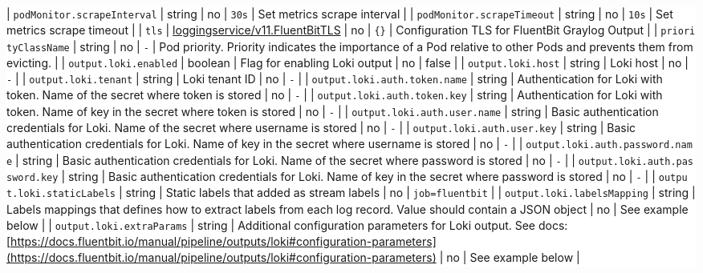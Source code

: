 | `podMonitor.scrapeInterval`   | string                                                                                                                 | no                                                                                                                                                                                                                                | `30s`                                                                                      | Set metrics scrape interval                                                                                      |
| `podMonitor.scrapeTimeout`    | string                                                                                                                 | no                                                                                                                                                                                                                                | `10s`                                                                                      | Set metrics scrape timeout                                                                                       |
| `tls`                         | [loggingservice/v11.FluentBitTLS](#fluentbit-tls)                                                                      | no                                                                                                                                                                                                                                | `{}`                                                                                       | Configuration TLS for FluentBit Graylog Output                                                                   |
| `priorityClassName`           | string                                                                                                                 | no                                                                                                                                                                                                                                | `-`                                                                                        | Pod priority. Priority indicates the importance of a Pod relative to other Pods and prevents them from evicting. |
| `output.loki.enabled` | boolean | Flag for enabling Loki output                                                                                                                                                                                                     | no | false |
| `output.loki.host` | string | Loki host                                                                                                                                                                                                                         | no | `-` |
| `output.loki.tenant` | string | Loki tenant ID                                                                                                                                                                                                                    | no | `-` |
| `output.loki.auth.token.name` | string | Authentication for Loki with token. Name of the secret where token is stored                                                                                                                                                      | no | `-` |
| `output.loki.auth.token.key` | string | Authentication for Loki with token. Name of key in the secret where token is stored                                                                                                                                               | no | `-` |
| `output.loki.auth.user.name` | string | Basic authentication credentials for Loki. Name of the secret where username is stored                                                                                                                                            | no | `-` |
| `output.loki.auth.user.key` | string | Basic authentication credentials for Loki. Name of key in the secret where username is stored                                                                                                                                     | no | `-` |
| `output.loki.auth.password.name` | string | Basic authentication credentials for Loki. Name of the secret where password is stored                                                                                                                                            | no | `-` |
| `output.loki.auth.password.key` | string | Basic authentication credentials for Loki. Name of key in the secret where password is stored                                                                                                                                     | no | `-` |
| `output.loki.staticLabels` | string | Static labels that added as stream labels                                                                                                                                                                                         | no | `job=fluentbit` |
| `output.loki.labelsMapping` | string | Labels mappings that defines how to extract labels from each log record. Value should contain a JSON object                                                                                                                       | no | See example below |
| `output.loki.extraParams` | string | Additional configuration parameters for Loki output. See docs: [https://docs.fluentbit.io/manual/pipeline/outputs/loki#configuration-parameters](https://docs.fluentbit.io/manual/pipeline/outputs/loki#configuration-parameters) | no | See example below |
